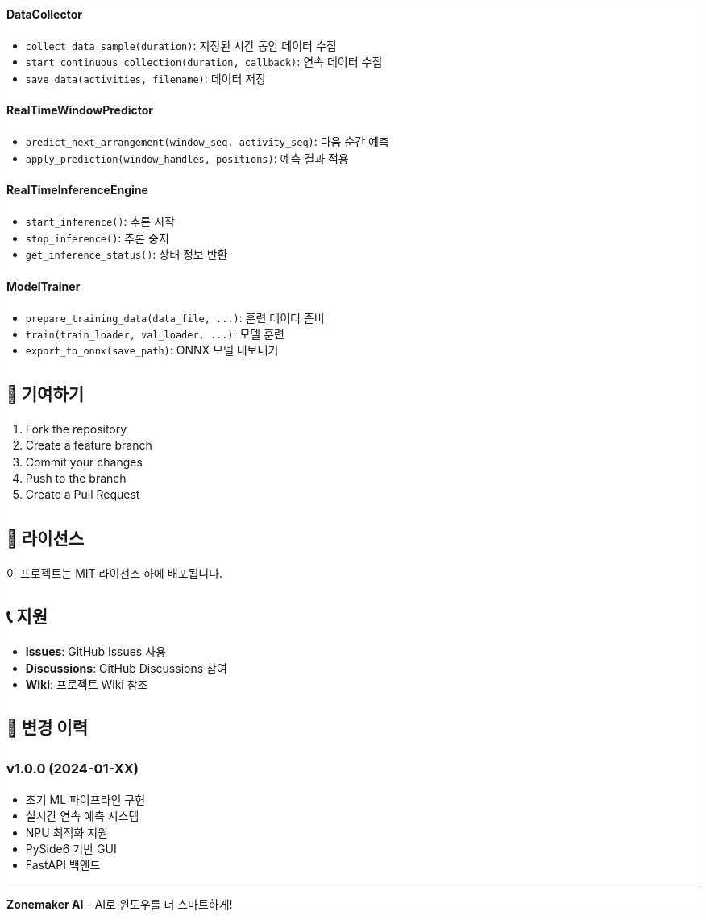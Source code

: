 #### DataCollector
- `collect_data_sample(duration)`: 지정된 시간 동안 데이터 수집
- `start_continuous_collection(duration, callback)`: 연속 데이터 수집
- `save_data(activities, filename)`: 데이터 저장

#### RealTimeWindowPredictor
- `predict_next_arrangement(window_seq, activity_seq)`: 다음 순간 예측
- `apply_prediction(window_handles, positions)`: 예측 결과 적용

#### RealTimeInferenceEngine
- `start_inference()`: 추론 시작
- `stop_inference()`: 추론 중지
- `get_inference_status()`: 상태 정보 반환

#### ModelTrainer
- `prepare_training_data(data_file, ...)`: 훈련 데이터 준비
- `train(train_loader, val_loader, ...)`: 모델 훈련
- `export_to_onnx(save_path)`: ONNX 모델 내보내기

## 🤝 기여하기

1. Fork the repository
2. Create a feature branch
3. Commit your changes
4. Push to the branch
5. Create a Pull Request

## 📄 라이선스

이 프로젝트는 MIT 라이선스 하에 배포됩니다.

## 📞 지원

- **Issues**: GitHub Issues 사용
- **Discussions**: GitHub Discussions 참여
- **Wiki**: 프로젝트 Wiki 참조

## 📝 변경 이력

### v1.0.0 (2024-01-XX)
- 초기 ML 파이프라인 구현
- 실시간 연속 예측 시스템
- NPU 최적화 지원
- PySide6 기반 GUI
- FastAPI 백엔드

---

**Zonemaker AI** - AI로 윈도우를 더 스마트하게!